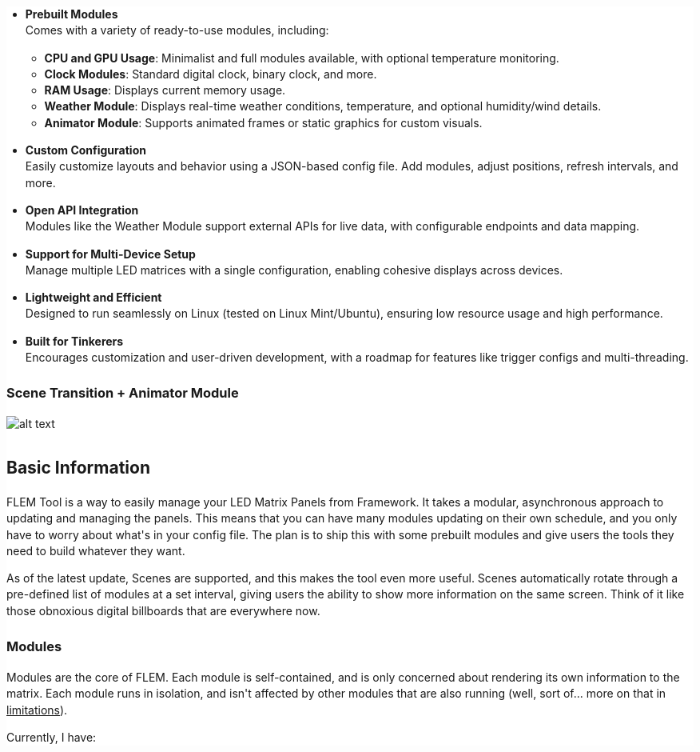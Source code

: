 - **Prebuilt Modules**  
  Comes with a variety of ready-to-use modules, including:
  - **CPU and GPU Usage**: Minimalist and full modules available, with optional temperature monitoring.
  - **Clock Modules**: Standard digital clock, binary clock, and more.
  - **RAM Usage**: Displays current memory usage.
  - **Weather Module**: Displays real-time weather conditions, temperature, and optional humidity/wind details.
  - **Animator Module**: Supports animated frames or static graphics for custom visuals.

- **Custom Configuration**  
  Easily customize layouts and behavior using a JSON-based config file. Add modules, adjust positions, refresh intervals, and more.

- **Open API Integration**  
  Modules like the Weather Module support external APIs for live data, with configurable endpoints and data mapping.

- **Support for Multi-Device Setup**  
  Manage multiple LED matrices with a single configuration, enabling cohesive displays across devices.

- **Lightweight and Efficient**  
  Designed to run seamlessly on Linux (tested on Linux Mint/Ubuntu), ensuring low resource usage and high performance.

- **Built for Tinkerers**  
  Encourages customization and user-driven development, with a roadmap for features like trigger configs and multi-threading.

### Scene Transition + Animator Module

![alt text](docs/images/action.gif)

## Basic Information

FLEM Tool is a way to easily manage your LED Matrix Panels from Framework. It takes a modular, asynchronous approach to updating and managing the panels. This means that you can have many modules updating on their own schedule, and you only have to worry about what's in your config file. The plan is to ship this with some prebuilt modules and give users the tools they need to build whatever they want.

As of the latest update, Scenes are supported, and this makes the tool even more useful. Scenes automatically rotate through a pre-defined list of modules at a set interval, giving users the ability to show more information on the same screen. Think of it like those obnoxious digital billboards that are everywhere now.

### Modules

Modules are the core of FLEM. Each module is self-contained, and is only concerned about rendering its own information to the matrix. Each module runs in isolation, and isn't affected by other modules that are also running (well, sort of... more on that in [limitations](#limitations)).

Currently, I have:
